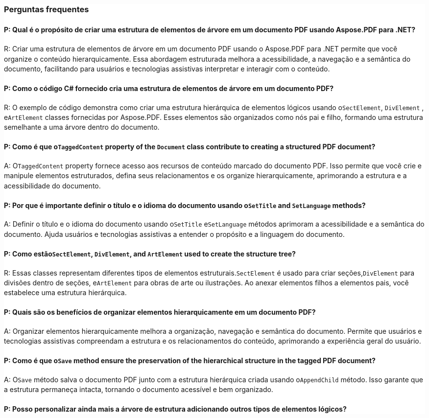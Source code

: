 ### Perguntas frequentes

#### P: Qual é o propósito de criar uma estrutura de elementos de árvore em um documento PDF usando Aspose.PDF para .NET?

R: Criar uma estrutura de elementos de árvore em um documento PDF usando o Aspose.PDF para .NET permite que você organize o conteúdo hierarquicamente. Essa abordagem estruturada melhora a acessibilidade, a navegação e a semântica do documento, facilitando para usuários e tecnologias assistivas interpretar e interagir com o conteúdo.

#### P: Como o código C# fornecido cria uma estrutura de elementos de árvore em um documento PDF?

R: O exemplo de código demonstra como criar uma estrutura hierárquica de elementos lógicos usando o`SectElement`, `DivElement` , e`ArtElement` classes fornecidas por Aspose.PDF. Esses elementos são organizados como nós pai e filho, formando uma estrutura semelhante a uma árvore dentro do documento.

#### P: Como é que o`TaggedContent` property of the `Document` class contribute to creating a structured PDF document?

 A: O`TaggedContent` property fornece acesso aos recursos de conteúdo marcado do documento PDF. Isso permite que você crie e manipule elementos estruturados, defina seus relacionamentos e os organize hierarquicamente, aprimorando a estrutura e a acessibilidade do documento.

####  P: Por que é importante definir o título e o idioma do documento usando o`SetTitle` and `SetLanguage` methods?

 A: Definir o título e o idioma do documento usando o`SetTitle` e`SetLanguage` métodos aprimoram a acessibilidade e a semântica do documento. Ajuda usuários e tecnologias assistivas a entender o propósito e a linguagem do documento.

####  P: Como estão`SectElement`, `DivElement`, and `ArtElement` used to create the structure tree?

 R: Essas classes representam diferentes tipos de elementos estruturais.`SectElement` é usado para criar seções,`DivElement` para divisões dentro de seções, e`ArtElement` para obras de arte ou ilustrações. Ao anexar elementos filhos a elementos pais, você estabelece uma estrutura hierárquica.

#### P: Quais são os benefícios de organizar elementos hierarquicamente em um documento PDF?

A: Organizar elementos hierarquicamente melhora a organização, navegação e semântica do documento. Permite que usuários e tecnologias assistivas compreendam a estrutura e os relacionamentos do conteúdo, aprimorando a experiência geral do usuário.

#### P: Como é que o`Save` method ensure the preservation of the hierarchical structure in the tagged PDF document?

 A: O`Save` método salva o documento PDF junto com a estrutura hierárquica criada usando o`AppendChild` método. Isso garante que a estrutura permaneça intacta, tornando o documento acessível e bem organizado.

#### P: Posso personalizar ainda mais a árvore de estrutura adicionando outros tipos de elementos lógicos?
